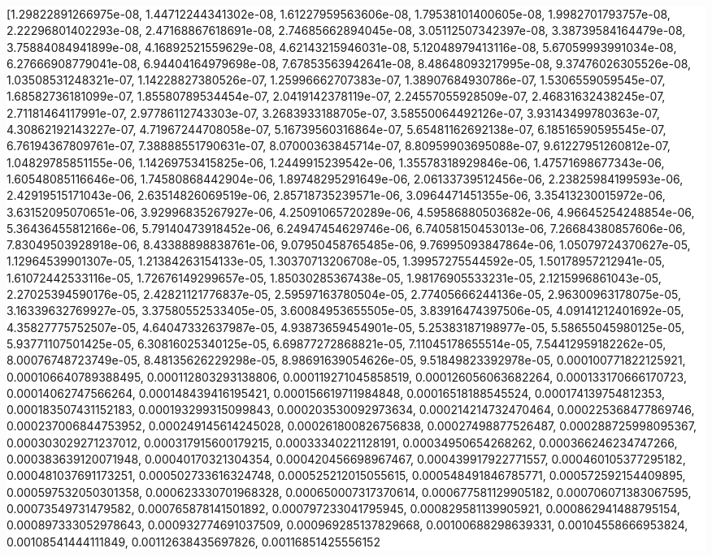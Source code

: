 [1.29822891266975e-08, 1.44712244341302e-08, 1.61227959563606e-08, 1.79538101400605e-08, 1.9982701793757e-08, 2.22296801402293e-08, 2.47168867618691e-08, 2.74685662894045e-08, 3.05112507342397e-08, 3.38739584164479e-08, 3.75884084941899e-08, 4.16892521559629e-08, 4.62143215946031e-08, 5.12048979413116e-08, 5.67059993991034e-08, 6.27666908779041e-08, 6.94404164979698e-08, 7.67853563942641e-08, 8.48648093217995e-08, 9.37476026305526e-08, 1.03508531248321e-07, 1.14228827380526e-07, 1.25996662707383e-07, 1.38907684930786e-07, 1.5306559059545e-07, 1.68582736181099e-07, 1.85580789534454e-07, 2.0419142378119e-07, 2.24557055928509e-07, 2.46831632438245e-07, 2.71181464117991e-07, 2.97786112743303e-07, 3.2683933188705e-07, 3.58550064492126e-07, 3.93143499780363e-07, 4.30862192143227e-07, 4.71967244708058e-07, 5.16739560316864e-07, 5.65481162692138e-07, 6.18516590595545e-07, 6.76194367809761e-07, 7.38888551790631e-07, 8.07000363845714e-07, 8.80959903695088e-07, 9.61227951260812e-07, 1.04829785851155e-06, 1.14269753415825e-06, 1.2449915239542e-06, 1.35578318929846e-06, 1.47571698677343e-06, 1.60548085116646e-06, 1.74580868442904e-06, 1.89748295291649e-06, 2.06133739512456e-06, 2.23825984199593e-06, 2.42919515171043e-06, 2.63514826069519e-06, 2.85718735239571e-06, 3.0964471451355e-06, 3.35413230015972e-06, 3.63152095070651e-06, 3.92996835267927e-06, 4.25091065720289e-06, 4.59586880503682e-06, 4.96645254248854e-06, 5.36436455812166e-06, 5.79140473918452e-06, 6.24947454629746e-06, 6.74058150453013e-06, 7.26684380857606e-06, 7.83049503928918e-06, 8.43388898838761e-06, 9.07950458765485e-06, 9.76995093847864e-06, 1.05079724370627e-05, 1.12964539901307e-05, 1.21384263154133e-05, 1.30370713206708e-05, 1.39957275544592e-05, 1.50178957212941e-05, 1.61072442533116e-05, 1.72676149299657e-05, 1.85030285367438e-05, 1.98176905533231e-05, 2.1215996861043e-05, 2.27025394590176e-05, 2.42821121776837e-05, 2.59597163780504e-05, 2.77405666244136e-05, 2.96300963178075e-05, 3.16339632769927e-05, 3.37580552533405e-05, 3.60084953655505e-05, 3.83916474397506e-05, 4.09141212401692e-05, 4.35827775752507e-05, 4.64047332637987e-05, 4.93873659454901e-05, 5.25383187198977e-05, 5.58655045980125e-05, 5.93771107501425e-05, 6.30816025340125e-05, 6.69877272868821e-05, 7.11045178655514e-05, 7.54412959182262e-05, 8.00076748723749e-05, 8.48135626229298e-05, 8.98691639054626e-05, 9.51849823392978e-05, 0.000100771822125921, 0.000106640789388495, 0.000112803293138806, 0.000119271045858519, 0.000126056063682264, 0.000133170666170723, 0.00014062747566264, 0.000148439416195421, 0.000156619711984848, 0.00016518188545524, 0.000174139754812353, 0.000183507431152183, 0.000193299315099843, 0.000203530092973634, 0.000214214732470464, 0.000225368477869746, 0.000237006844753952, 0.000249145614245028, 0.000261800826756838, 0.00027498877526487, 0.000288725998095367, 0.000303029271237012, 0.000317915600179215, 0.00033340221128191, 0.00034950654268262, 0.000366246234747266, 0.000383639120071948, 0.00040170321304354, 0.000420456698967467, 0.000439917922771557, 0.000460105377295182, 0.000481037691173251, 0.000502733616324748, 0.000525212015055615, 0.000548491846785771, 0.000572592154409895, 0.000597532050301358, 0.000623330701968328, 0.000650007317370614, 0.000677581129905182, 0.000706071383067595, 0.00073549731479582, 0.000765878141501892, 0.000797233041795945, 0.000829581139905921, 0.000862941488795154, 0.000897333052978643, 0.000932774691037509, 0.000969285137829668, 0.00100688298639331, 0.00104558666953824, 0.00108541444111849, 0.00112638435697826, 0.00116851425556152